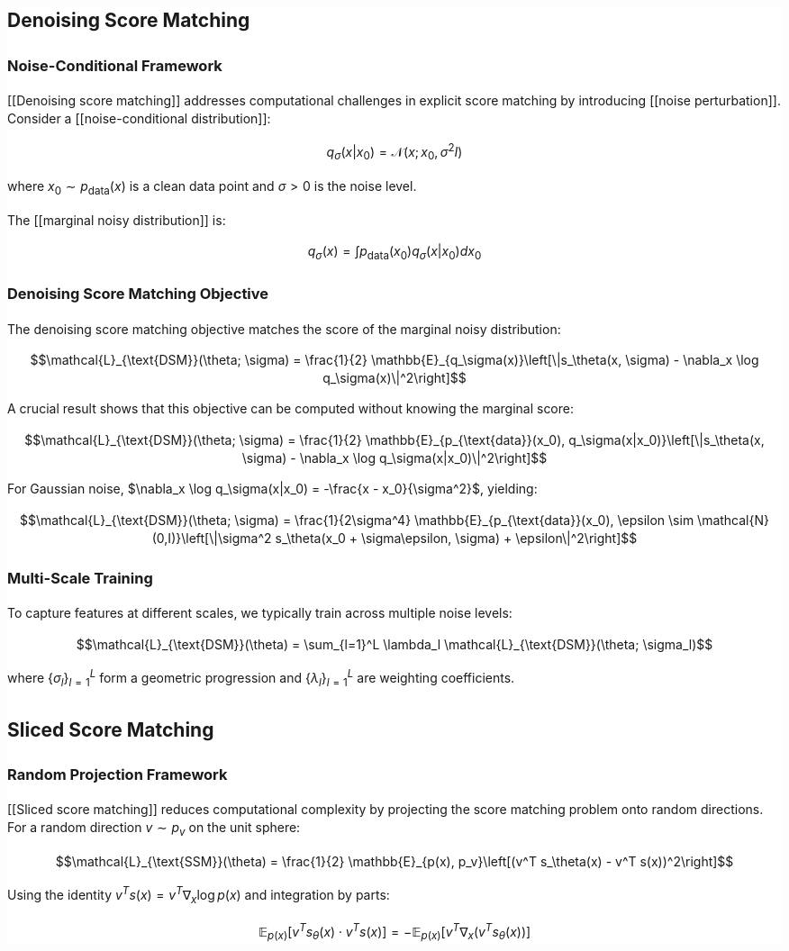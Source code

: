 ## Denoising Score Matching

### Noise-Conditional Framework

[[Denoising score matching]] addresses computational challenges in explicit score matching by introducing [[noise perturbation]]. Consider a [[noise-conditional distribution]]:

$$q_\sigma(x|x_0) = \mathcal{N}(x; x_0, \sigma^2 I)$$

where $x_0 \sim p_{\text{data}}(x)$ is a clean data point and $\sigma > 0$ is the noise level.

The [[marginal noisy distribution]] is:

$$q_\sigma(x) = \int p_{\text{data}}(x_0) q_\sigma(x|x_0) dx_0$$

### Denoising Score Matching Objective

The denoising score matching objective matches the score of the marginal noisy distribution:

$$\mathcal{L}_{\text{DSM}}(\theta; \sigma) = \frac{1}{2} \mathbb{E}_{q_\sigma(x)}\left[\|s_\theta(x, \sigma) - \nabla_x \log q_\sigma(x)\|^2\right]$$

A crucial result shows that this objective can be computed without knowing the marginal score:

$$\mathcal{L}_{\text{DSM}}(\theta; \sigma) = \frac{1}{2} \mathbb{E}_{p_{\text{data}}(x_0), q_\sigma(x|x_0)}\left[\|s_\theta(x, \sigma) - \nabla_x \log q_\sigma(x|x_0)\|^2\right]$$

For Gaussian noise, $\nabla_x \log q_\sigma(x|x_0) = -\frac{x - x_0}{\sigma^2}$, yielding:

$$\mathcal{L}_{\text{DSM}}(\theta; \sigma) = \frac{1}{2\sigma^4} \mathbb{E}_{p_{\text{data}}(x_0), \epsilon \sim \mathcal{N}(0,I)}\left[\|\sigma^2 s_\theta(x_0 + \sigma\epsilon, \sigma) + \epsilon\|^2\right]$$

### Multi-Scale Training

To capture features at different scales, we typically train across multiple noise levels:

$$\mathcal{L}_{\text{DSM}}(\theta) = \sum_{l=1}^L \lambda_l \mathcal{L}_{\text{DSM}}(\theta; \sigma_l)$$

where $\{\sigma_l\}_{l=1}^L$ form a geometric progression and $\{\lambda_l\}_{l=1}^L$ are weighting coefficients.

## Sliced Score Matching

### Random Projection Framework

[[Sliced score matching]] reduces computational complexity by projecting the score matching problem onto random directions. For a random direction $v \sim p_v$ on the unit sphere:

$$\mathcal{L}_{\text{SSM}}(\theta) = \frac{1}{2} \mathbb{E}_{p(x), p_v}\left[(v^T s_\theta(x) - v^T s(x))^2\right]$$

Using the identity $v^T s(x) = v^T \nabla_x \log p(x)$ and integration by parts:

$$\mathbb{E}_{p(x)}[v^T s_\theta(x) \cdot v^T s(x)] = -\mathbb{E}_{p(x)}[v^T \nabla_x (v^T s_\theta(x))]$$
